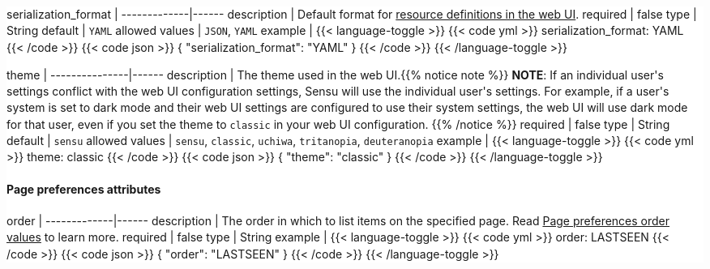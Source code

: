 <a id="serialization_format"></a>

serialization_format | 
-------------|------ 
description  | Default format for [resource definitions in the web UI][9].
required     | false
type         | String
default      | `YAML`
allowed values | `JSON`, `YAML`
example      | {{< language-toggle >}}
{{< code yml >}}
serialization_format: YAML
{{< /code >}}
{{< code json >}}
{
  "serialization_format": "YAML"
}
{{< /code >}}
{{< /language-toggle >}}

theme | 
---------------|------ 
description    | The theme used in the web UI.{{% notice note %}}
**NOTE**: If an individual user's settings conflict with the web UI configuration settings, Sensu will use the individual user's settings.
For example, if a user's system is set to dark mode and their web UI settings are configured to use their system settings, the web UI will use dark mode for that user, even if you set the theme to `classic` in your web UI configuration.
{{% /notice %}}
required       | false
type           | String
default        | `sensu`
allowed values | `sensu`, `classic`, `uchiwa`, `tritanopia`, `deuteranopia`
example        | {{< language-toggle >}}
{{< code yml >}}
theme: classic
{{< /code >}}
{{< code json >}}
{
  "theme": "classic"
}
{{< /code >}}
{{< /language-toggle >}}

#### Page preferences attributes

order | 
-------------|------ 
description  | The order in which to list items on the specified page. Read [Page preferences order values][8] to learn more.
required     | false
type         | String
example      | {{< language-toggle >}}
{{< code yml >}}
order: LASTSEEN
{{< /code >}}
{{< code json >}}
{
  "order": "LASTSEEN"
}
{{< /code >}}
{{< /language-toggle >}}


[1]: #default-preferences-attributes
[2]: ../../api/enterprise/webconfig/
[3]: ../
[4]: #spec-attributes
[5]: ../view-manage-resources/#use-the-namespace-switcher
[6]: #page-preferences-attributes
[7]: ../search/
[8]: #page-preferences-order-values
[9]: ../view-manage-resources/#view-resource-data-in-the-web-ui
[10]: https://www.markdownguide.org/
[11]: #page-preferences-attribute
[12]: ../#license-expiration-banner
[13]: #catalog-attributes
[14]: ../sensu-catalog/